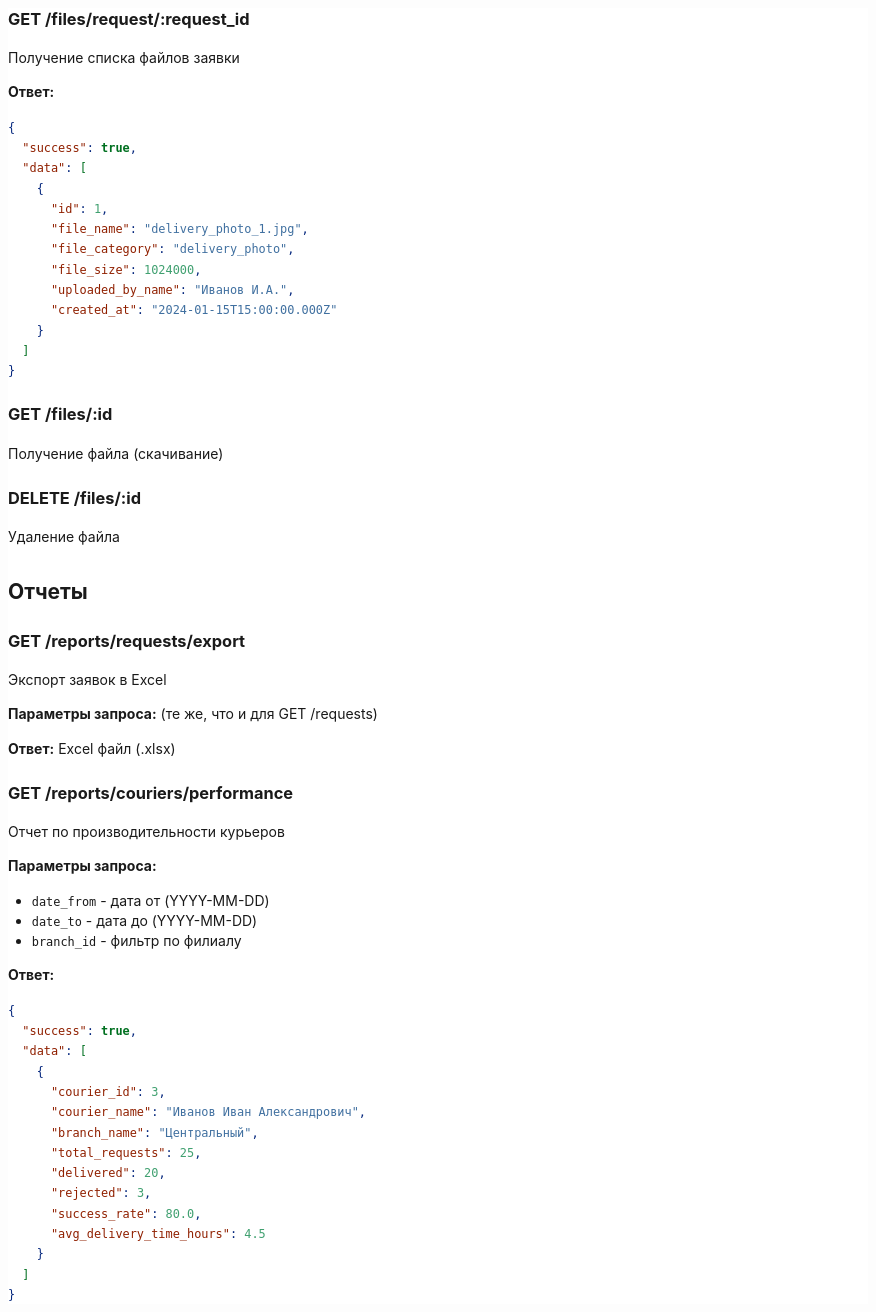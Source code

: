 ### GET /files/request/:request_id
Получение списка файлов заявки

**Ответ:**
```json
{
  "success": true,
  "data": [
    {
      "id": 1,
      "file_name": "delivery_photo_1.jpg",
      "file_category": "delivery_photo",
      "file_size": 1024000,
      "uploaded_by_name": "Иванов И.А.",
      "created_at": "2024-01-15T15:00:00.000Z"
    }
  ]
}
```

### GET /files/:id
Получение файла (скачивание)

### DELETE /files/:id
Удаление файла

## Отчеты

### GET /reports/requests/export
Экспорт заявок в Excel

**Параметры запроса:** (те же, что и для GET /requests)

**Ответ:** Excel файл (.xlsx)

### GET /reports/couriers/performance
Отчет по производительности курьеров

**Параметры запроса:**
- `date_from` - дата от (YYYY-MM-DD)
- `date_to` - дата до (YYYY-MM-DD)
- `branch_id` - фильтр по филиалу

**Ответ:**
```json
{
  "success": true,
  "data": [
    {
      "courier_id": 3,
      "courier_name": "Иванов Иван Александрович",
      "branch_name": "Центральный",
      "total_requests": 25,
      "delivered": 20,
      "rejected": 3,
      "success_rate": 80.0,
      "avg_delivery_time_hours": 4.5
    }
  ]
}
```
